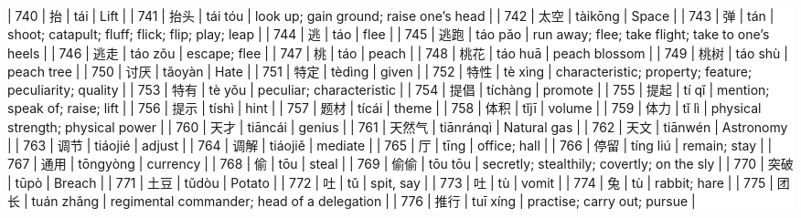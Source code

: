 | 740  | 抬       | tái               | Lift                                                                  |
| 741  | 抬头      | tái tóu           | look up; gain ground; raise one’s head                                |
| 742  | 太空      | tàikōng           | Space                                                                 |
| 743  | 弹       | tán               | shoot; catapult; fluff; flick; flip; play; leap                       |
| 744  | 逃       | táo               | flee                                                                  |
| 745  | 逃跑      | táo pǎo           | run away; flee; take flight; take to one’s heels                      |
| 746  | 逃走      | táo zǒu           | escape; flee                                                          |
| 747  | 桃       | táo               | peach                                                                 |
| 748  | 桃花      | táo huā           | peach blossom                                                         |
| 749  | 桃树      | táo shù           | peach tree                                                            |
| 750  | 讨厌      | tǎoyàn            | Hate                                                                  |
| 751  | 特定      | tèdìng            | given                                                                 |
| 752  | 特性      | tè xìng           | characteristic; property; feature; peculiarity; quality               |
| 753  | 特有      | tè yǒu            | peculiar; characteristic                                              |
| 754  | 提倡      | tíchàng           | promote                                                               |
| 755  | 提起      | tí qǐ             | mention; speak of; raise; lift                                        |
| 756  | 提示      | tíshì             | hint                                                                  |
| 757  | 题材      | tícái             | theme                                                                 |
| 758  | 体积      | tǐjī              | volume                                                                |
| 759  | 体力      | tǐ lì             | physical strength; physical power                                     |
| 760  | 天才      | tiāncái           | genius                                                                |
| 761  | 天然气     | tiānránqì         | Natural gas                                                           |
| 762  | 天文      | tiānwén           | Astronomy                                                             |
| 763  | 调节      | tiáojié           | adjust                                                                |
| 764  | 调解      | tiáojiě           | mediate                                                               |
| 765  | 厅       | tīng              | office; hall                                                          |
| 766  | 停留      | tíng liú          | remain; stay                                                          |
| 767  | 通用      | tōngyòng          | currency                                                              |
| 768  | 偷       | tōu               | steal                                                                 |
| 769  | 偷偷      | tōu tōu           | secretly; stealthily; covertly; on the sly                            |
| 770  | 突破      | tūpò              | Breach                                                                |
| 771  | 土豆      | tǔdòu             | Potato                                                                |
| 772  | 吐       | tǔ                | spit, say                                                             |
| 773  | 吐       | tù                | vomit                                                                 |
| 774  | 兔       | tù                | rabbit; hare                                                          |
| 775  | 团长      | tuán zhǎng        | regimental commander; head of a delegation                            |
| 776  | 推行      | tuī xíng          | practise; carry out; pursue                                           |